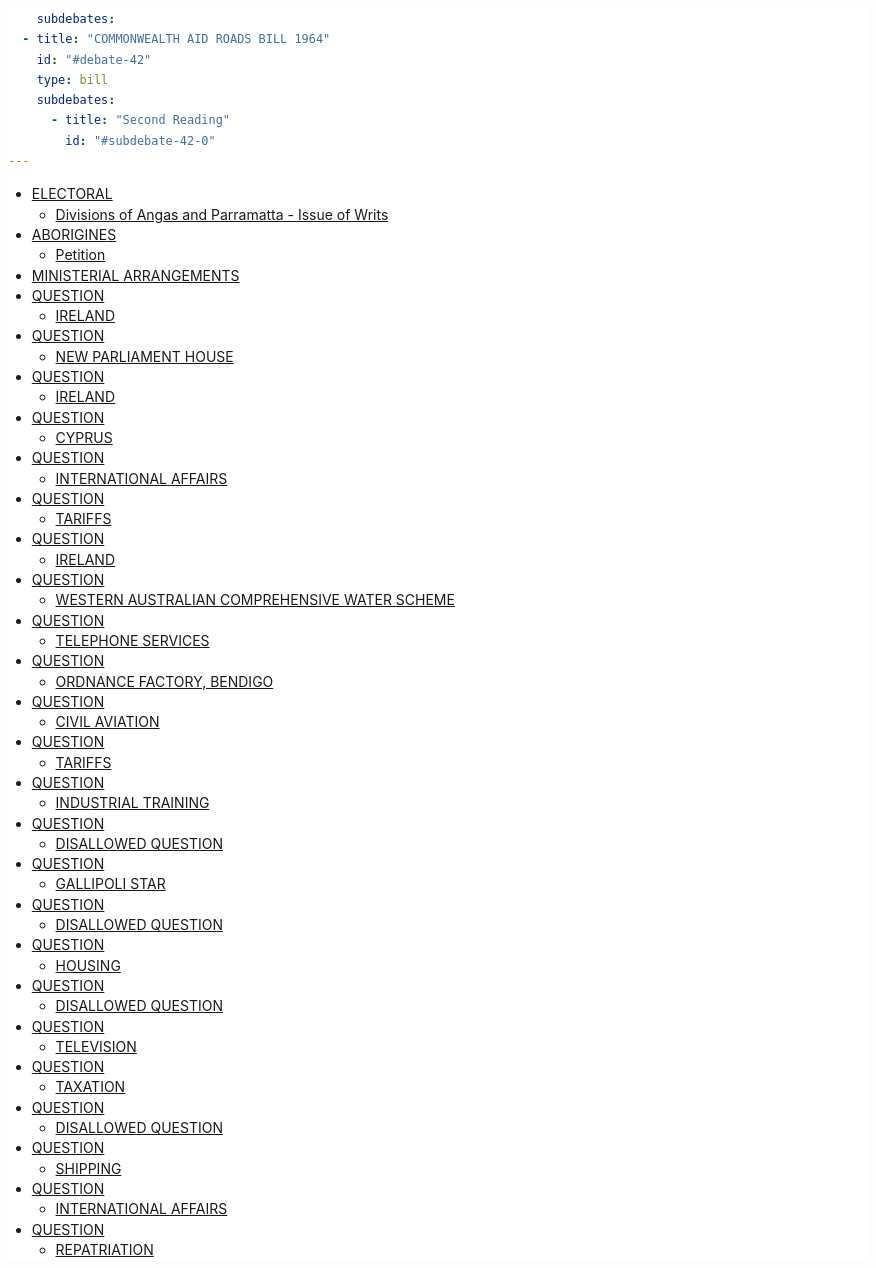 ```yaml
    subdebates:
  - title: "COMMONWEALTH AID ROADS BILL 1964"
    id: "#debate-42"
    type: bill
    subdebates:
      - title: "Second Reading"
        id: "#subdebate-42-0"
---
```


* [ELECTORAL](#debate-0)
    * [Divisions of Angas and Parramatta - Issue of Writs](#subdebate-0-0)
* [ABORIGINES](#debate-1)
    * [Petition](#subdebate-1-0)
* [MINISTERIAL ARRANGEMENTS](#debate-2)
* [QUESTION](#debate-3)
    * [IRELAND](#subdebate-3-0)
* [QUESTION](#debate-4)
    * [NEW PARLIAMENT HOUSE](#subdebate-4-0)
* [QUESTION](#debate-5)
    * [IRELAND](#subdebate-5-0)
* [QUESTION](#debate-6)
    * [CYPRUS](#subdebate-6-0)
* [QUESTION](#debate-7)
    * [INTERNATIONAL AFFAIRS](#subdebate-7-0)
* [QUESTION](#debate-8)
    * [TARIFFS](#subdebate-8-0)
* [QUESTION](#debate-9)
    * [IRELAND](#subdebate-9-0)
* [QUESTION](#debate-10)
    * [WESTERN AUSTRALIAN COMPREHENSIVE WATER SCHEME](#subdebate-10-0)
* [QUESTION](#debate-11)
    * [TELEPHONE SERVICES](#subdebate-11-0)
* [QUESTION](#debate-12)
    * [ORDNANCE FACTORY, BENDIGO](#subdebate-12-0)
* [QUESTION](#debate-13)
    * [CIVIL AVIATION](#subdebate-13-0)
* [QUESTION](#debate-14)
    * [TARIFFS](#subdebate-14-0)
* [QUESTION](#debate-15)
    * [INDUSTRIAL TRAINING](#subdebate-15-0)
* [QUESTION](#debate-16)
    * [DISALLOWED QUESTION](#subdebate-16-0)
* [QUESTION](#debate-17)
    * [GALLIPOLI STAR](#subdebate-17-0)
* [QUESTION](#debate-18)
    * [DISALLOWED QUESTION](#subdebate-18-0)
* [QUESTION](#debate-19)
    * [HOUSING](#subdebate-19-0)
* [QUESTION](#debate-20)
    * [DISALLOWED QUESTION](#subdebate-20-0)
* [QUESTION](#debate-21)
    * [TELEVISION](#subdebate-21-0)
* [QUESTION](#debate-22)
    * [TAXATION](#subdebate-22-0)
* [QUESTION](#debate-23)
    * [DISALLOWED QUESTION](#subdebate-23-0)
* [QUESTION](#debate-24)
    * [SHIPPING](#subdebate-24-0)
* [QUESTION](#debate-25)
    * [INTERNATIONAL AFFAIRS](#subdebate-25-0)
* [QUESTION](#debate-26)
    * [REPATRIATION](#subdebate-26-0)